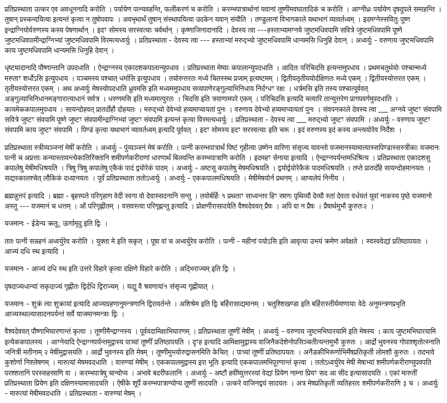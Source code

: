 प्रतिप्रस्थाता उत्कर एव अवधूननादि करोति । पर्यायेण पत्न्यवहन्ति, फलीकरणं च करोति । करम्भपात्रार्थानां यवानां तूष्णीमवघातादिकं च करोति । आग्नीध्रः पर्यायेण दृषदुपले समाहन्ति । तुषान् प्रस्कन्दयित्वा इत्यन्तं कृत्वा न तुषोपवापः । अवभृथार्थं तुषान् संस्थापयित्वा उदकेन यवान् संयौति । तण्डुलानां विभागकाले यथाभागं व्यावर्तध्वम् । इदमग्नेस्सवितुः पूष्ण इन्द्राग्नियोर्वरुणस्य कस्य पेषणार्थान् । इदꣳ सोमस्य सरस्वत्याः चर्वर्थान् । कृष्णाजिनादानादि । देवस्य त्वा ---हस्ताभ्यामग्नये जुष्टमधिवपामि सवित्रे जुष्टमधिवपामि पूष्णे जुष्टमधिवपामीन्द्राग्निभ्यां जुष्टमधिवपामि विरमत्यध्वर्युः । प्रतिप्रस्थाता - देवस्य त्वा --- हस्ताभ्यां मरुद्भ्यो जुष्टमधिवपामि धान्यमसि धिनुहि देवान् । अध्वर्युः - वरुणाय जुष्टमधिवपामि काय जुष्टमधिवपामि धान्यमसि धिनुहि देवान् ।

धृष्ट्यादानादि पौष्णान्तानि उपदधाति । ऐन्द्राग्नस्य एकादशकपालान्युपधाय । प्रतिप्रस्थाता मेष्याः कपालान्युपदधाति । आदितः परिचिदसि इत्यन्तमुपधाय । प्रथमचतुर्थयोः पश्चान्मध्ये मरुताꣳ शर्धोऽसि इत्युपधाय । पञ्चमस्य पश्चात् धर्मासि इत्युपधाय । तयोरुत्तरतः मध्ये चितस्स्थ प्रजाम् इत्यष्टमम् । द्वितीयतृतीययोर्दक्षिणतः मध्ये एकम् । द्वितीयस्योत्तरत एकम् । तृतीयस्योत्तरत एकम् । अथ अध्वर्युः मेषस्योपदधाति ध्रुवमसि इति मध्यममुपधाय सव्यपाणेरङ्गुल्याभिनिधाय निर्दग्धꣳ रक्षः । धर्त्रमसि इति तस्य पश्चात्पूर्ववत् अङ्गुल्याभिनिधानमङ्गारात्याधानं सर्वत्र । धरुणमसि इति मध्यमात्पुरतः । चिदसि इति त्रयाणामपरे एकम् । परिचिदसि इत्यादि चत्वारि तान्युत्तरेण प्रागपवर्गमुपदधाति । कायमेककपालमुपधाय । सायन्दोहवत् प्रातर्दोहौ दोहयतः । मरुद्भ्यो देवेभ्यो हव्यमाप्यायतां पुनः । वरुणाय देवेभ्यो हव्यमाप्यायतां पुनः । संवपनकाले देवस्य त्वा ___ अग्नये जुष्टꣳ संवपामि सवित्रे जुष्टꣳ संवपामि पूष्णे जुष्टꣳ संवपामीन्द्राग्निभ्यां जुष्टꣳ संवपामि इत्यन्तं कृत्वा विरमत्यध्वर्युः । प्रतिप्रस्थाता - देवस्य त्वा ___ मरुद्भ्यो जुष्टꣳ संवपामि । अध्वर्युः - वरुणाय जुष्टꣳ संवपामि काय जुष्टꣳ संवपामि । पिण्डं कृत्वा यथाभागं व्यावर्तध्वम् इत्यादि पूर्ववत् । इदꣳ सोमस्य इदꣳ सरस्वत्याः इति चरू । इदं वरुणस्य इदं कस्य अन्त्ययोरेव निर्देशः ।

प्रतिप्रस्थाता स्त्रीव्यञ्जनां मेषीं करोति । अध्वर्युः - पुंव्यञ्जनं मेषं करोति । पत्नी करम्भपात्रार्थं पिष्टं गृहीत्वा उष्णेन वारिणा संसृज्य यावन्तो यजमानस्यामात्यास्सपिण्डास्सस्त्रीकाः यजमानः पत्नी च अप्रत्ताः कन्यास्तावन्त्येकातिरिक्तानि शमीपर्णकरीराणां धारणार्थं बिलवन्ति करम्भपात्राणि करोति । इदमहꣳ सेनाया इत्यादि । ऐन्द्राग्नपर्यन्तमधिश्रित्य । प्रतिप्रस्थाता एकादशसु कपालेषु मेषीमधिश्रयति । त्रिषु त्रिषु कपालेषु एकैकं पादं द्वयोरेकं पादम् । अध्वर्युः - अष्टसु कपालेषु मेषमधिश्रयति । द्वयोर्द्वयोरेकैकं पादमधिश्रयति । तप्ते प्रातर्दोहे सायन्दोहमानयतः । सद्यस्कालश्चेत् लौकिकं दध्यानयतः । पूर्वं प्रतिप्रस्थाता ततोऽध्वर्युः । अध्वर्युः - एककपालमधिश्रयति । मेषीमेषयोर्न प्रथनम् । आप्यलेपं निनीय ।

ब्रह्मन्नुत्तरं इत्यादि । ब्रह्मा - बृहस्पते परिगृहाण वेदी स्वगा वो देवास्सदनानि सन्तु । तयोर्बर्हिः १ प्रथताꣳ साध्वन्तर हिꣳ स्राणः पृथिव्यौ देव्यौ स्तां देवता वर्धयतं युवां नाकस्य पृष्ठे यजमानो अस्तु --- यजमानं च धत्तम् । ओं परिगृह्णीतम् । वसवस्त्वा परिगृह्णन्तु इत्यादि । प्रोक्षणीरासादयेति वैश्वदेववत् प्रैषः । अपि वा न प्रैषः । प्रैषार्थमुभौ कुरुतः२ ।

यजमानः - ईडेन्य क्रतूः, ऊर्णामृदु इति द्विः ।

ततः पत्नी सन्नहनं अध्वर्युरेव करोति । युक्ता मे इति सकृत् । पूषा वां च अध्वर्युरेव करोति । पत्नी - महीनां पयोऽसि इति आवृत्या उभयं क्रमेण अवेक्षते । स्वस्ववेद्यां प्रतिष्ठापयतः । आज्यं दधि स्थ इत्यादि ।

यजमानः - आज्यं दधि स्थ इति उत्तरे विहारे कृत्वा दक्षिणे विहारे करोति । अद्भिराज्यम् इति द्विः ।

पृषदाज्यधान्यां सकृदाज्यं गृह्णीतः द्विर्दधि द्विराज्यम् । यद्यु वै श्रवणायां१ संसृज्य गृह्णीयात् ।

यजमानः - शुक्रं त्वा शुक्रायां इत्यादि आज्यग्रहणानुमन्त्रणानि द्विरावर्तन्ते । अशिश्रेम इति द्विः बर्हिरासाद्यमानम् । चतुश्शिखण्डा इति बर्हिरास्तीर्यमाणायाः वेदेः अनुमन्त्रणप्रभृति आज्यस्थाल्यासादनपर्यन्तं सर्वे याजमानमन्त्राः द्विः ।

वैश्वदेववत् पौष्णाभिघारणान्तं कृत्वा । तूष्णीमैन्द्राग्नस्य । पूर्ववदामिक्षाभिघारणम् । प्रतिप्रस्थाता तूष्णीं मेषीम् । अध्वर्युः - वरुणाय जुष्टमभिघारयामि इति मेषस्य । काय जुष्टमभिघारयामि इत्येककपालस्य । आग्नेयादि ऐन्द्राग्नपर्यन्तमुद्वास्य पात्र्यां तूष्णीं प्रतिष्ठापयति । दृꣳह इत्यादि आमिक्षामुद्वास्य वाजिनैकदेशेनोपसिञ्चतीत्यन्तमुभौ कुरुतः । आर्द्रो भुवनस्य गोपाश्शृतोत्स्नाति जनित्री मतीनाम् २ मेषीमुद्वासयति । आर्द्रो भुवनस्य इति मेषम् । तूष्णीमुभयोरुद्वासनमिति केचित् । पात्र्यां तूष्णीं प्रतिष्ठापयतः । अनैडकीभिरूर्णाभिर्मेषप्रतिकृती लोमशौ कुरुतः । तदभावे कुशोर्णा निश्लेषणम् । मारुत्यां मेषमवदधाति । वारुण्यां मेषीम् । एककपालमुद्वास्य इरा भूतिः इत्यादि एककपालमभिपूरणान्तं कृत्वा । ततोऽध्वर्युरेव मेषी मेषाभ्यां शमीपर्णकरीराण्युपवपति परश्शतानि परस्सहस्राणि वा । करम्भपात्रेषु चान्वोप्य । अभावे बदरीफलानि । अध्वर्युः - अष्टौ हवींष्युत्तरस्यां वेद्यां प्रियेण नाम्ना प्रियꣳ सद आ सीद इत्यासादयति । एकां मारुतीं प्रतिप्रस्थाता प्रियेण इति दक्षिणस्यामासादयति । ऐषीके शूर्पे करम्भपात्राण्योप्य तूष्णीं सादयति । उत्करे वाजिनद्वयं सादयतः । अत्र मेषप्रतिकृती व्यतिहरतः शमीपर्णकरीराणि ३ च । अध्वर्युः - मारुत्यां मेषीमवदधाति । प्रतिप्रस्थाता - वारुण्यां मेषम् ।
